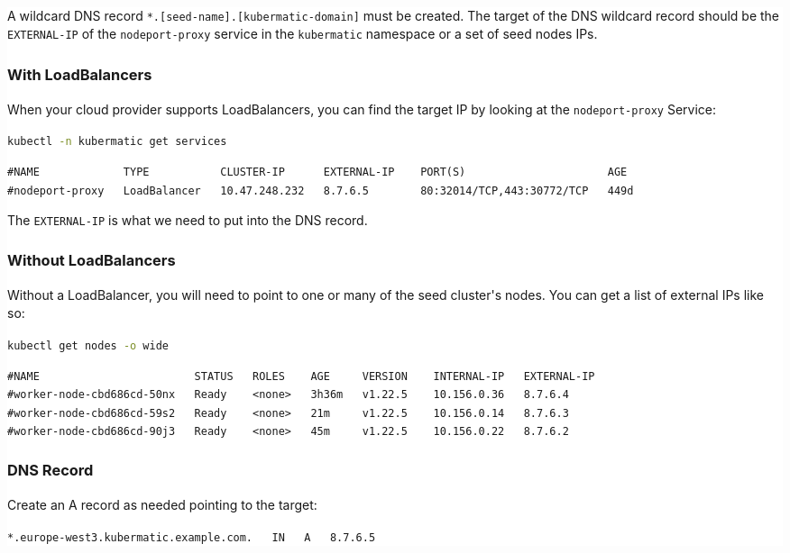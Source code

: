 A wildcard DNS record `*.[seed-name].[kubermatic-domain]` must be created. The target of the DNS wildcard record should be the
`EXTERNAL-IP` of the `nodeport-proxy` service in the `kubermatic` namespace or a set of seed nodes IPs.

### With LoadBalancers

When your cloud provider supports LoadBalancers, you can find the target IP by looking at the
`nodeport-proxy` Service:

```bash
kubectl -n kubermatic get services
```

```
#NAME             TYPE           CLUSTER-IP      EXTERNAL-IP    PORT(S)                      AGE
#nodeport-proxy   LoadBalancer   10.47.248.232   8.7.6.5        80:32014/TCP,443:30772/TCP   449d
```

The `EXTERNAL-IP` is what we need to put into the DNS record.

### Without LoadBalancers

Without a LoadBalancer, you will need to point to one or many of the seed cluster's nodes. You can get a
list of external IPs like so:

```bash
kubectl get nodes -o wide
```

```
#NAME                        STATUS   ROLES    AGE     VERSION    INTERNAL-IP   EXTERNAL-IP
#worker-node-cbd686cd-50nx   Ready    <none>   3h36m   v1.22.5    10.156.0.36   8.7.6.4
#worker-node-cbd686cd-59s2   Ready    <none>   21m     v1.22.5    10.156.0.14   8.7.6.3
#worker-node-cbd686cd-90j3   Ready    <none>   45m     v1.22.5    10.156.0.22   8.7.6.2
```

### DNS Record

Create an A record as needed pointing to the target:

```plain
*.europe-west3.kubermatic.example.com.   IN   A   8.7.6.5
```
